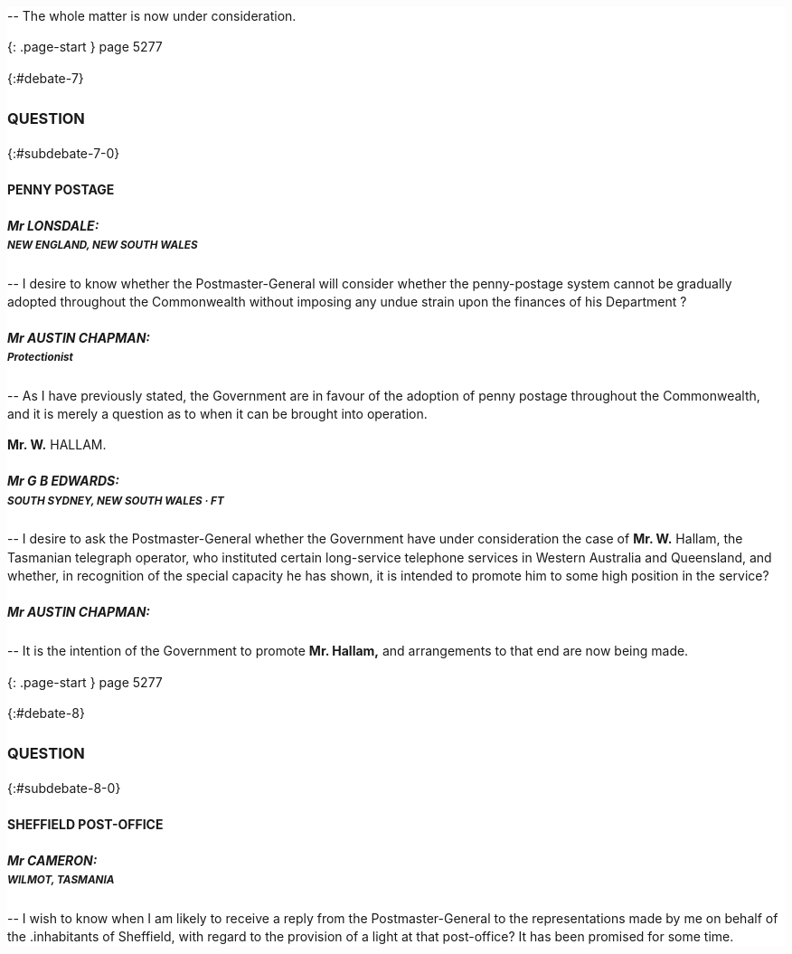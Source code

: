 -- The whole matter is now under consideration. 

{: .page-start }
page 5277

{:#debate-7}
### QUESTION

{:#subdebate-7-0}
#### PENNY POSTAGE

##### Mr LONSDALE:<br><small class="text-muted">NEW ENGLAND, NEW SOUTH WALES</small>

-- I desire to know whether the Postmaster-General will consider whether the penny-postage system cannot be gradually adopted throughout the Commonwealth without imposing any undue strain upon the finances of his Department ? 

##### Mr AUSTIN CHAPMAN:<br><small class="text-muted">Protectionist</small>

-- As I have previously stated, the Government are in favour of the adoption of penny postage throughout the Commonwealth, and it is merely a question as to when it can be brought into operation. 


 **Mr. W.** HALLAM. 

##### Mr G B EDWARDS:<br><small class="text-muted">SOUTH SYDNEY, NEW SOUTH WALES &middot; FT</small>

-- I desire to ask the Postmaster-General whether the Government have under consideration the case of  **Mr. W.**  Hallam, the Tasmanian telegraph operator, who instituted certain long-service telephone services in Western Australia and Queensland, and whether, in recognition of the special capacity he has shown, it is intended to promote him to some high position in the service? 

##### Mr AUSTIN CHAPMAN:

-- It is the intention of the Government to promote  **Mr. Hallam,**  and arrangements to that end are now being made. 

{: .page-start }
page 5277

{:#debate-8}
### QUESTION

{:#subdebate-8-0}
#### SHEFFIELD POST-OFFICE

##### Mr CAMERON:<br><small class="text-muted">WILMOT, TASMANIA</small>

-- I wish to know when I am likely to receive a reply from the Postmaster-General to the representations made by me on behalf of the .inhabitants of Sheffield, with regard to the provision of a light at that post-office? It has been promised for some time. 
